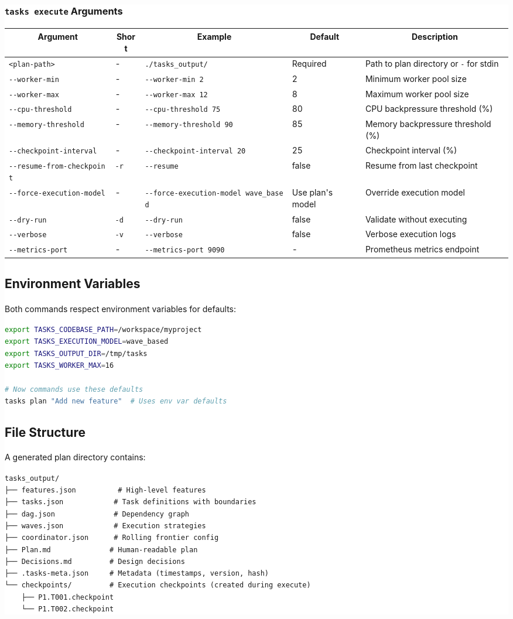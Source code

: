 ### `tasks execute` Arguments

|Argument|Short|Example|Default|Description|
|---|---|---|---|---|
|`<plan-path>`|-|`./tasks_output/`|Required|Path to plan directory or `-` for stdin|
|`--worker-min`|-|`--worker-min 2`|2|Minimum worker pool size|
|`--worker-max`|-|`--worker-max 12`|8|Maximum worker pool size|
|`--cpu-threshold`|-|`--cpu-threshold 75`|80|CPU backpressure threshold (%)|
|`--memory-threshold`|-|`--memory-threshold 90`|85|Memory backpressure threshold (%)|
|`--checkpoint-interval`|-|`--checkpoint-interval 20`|25|Checkpoint interval (%)|
|`--resume-from-checkpoint`|`-r`|`--resume`|false|Resume from last checkpoint|
|`--force-execution-model`|-|`--force-execution-model wave_based`|Use plan's model|Override execution model|
|`--dry-run`|`-d`|`--dry-run`|false|Validate without executing|
|`--verbose`|`-v`|`--verbose`|false|Verbose execution logs|
|`--metrics-port`|-|`--metrics-port 9090`|-|Prometheus metrics endpoint|

## Environment Variables

Both commands respect environment variables for defaults:

```bash
export TASKS_CODEBASE_PATH=/workspace/myproject
export TASKS_EXECUTION_MODEL=wave_based
export TASKS_OUTPUT_DIR=/tmp/tasks
export TASKS_WORKER_MAX=16

# Now commands use these defaults
tasks plan "Add new feature"  # Uses env var defaults
```

## File Structure

A generated plan directory contains:

```
tasks_output/
├── features.json          # High-level features
├── tasks.json            # Task definitions with boundaries
├── dag.json              # Dependency graph
├── waves.json            # Execution strategies
├── coordinator.json      # Rolling frontier config
├── Plan.md              # Human-readable plan
├── Decisions.md         # Design decisions
├── .tasks-meta.json     # Metadata (timestamps, version, hash)
└── checkpoints/         # Execution checkpoints (created during execute)
    ├── P1.T001.checkpoint
    └── P1.T002.checkpoint
```
